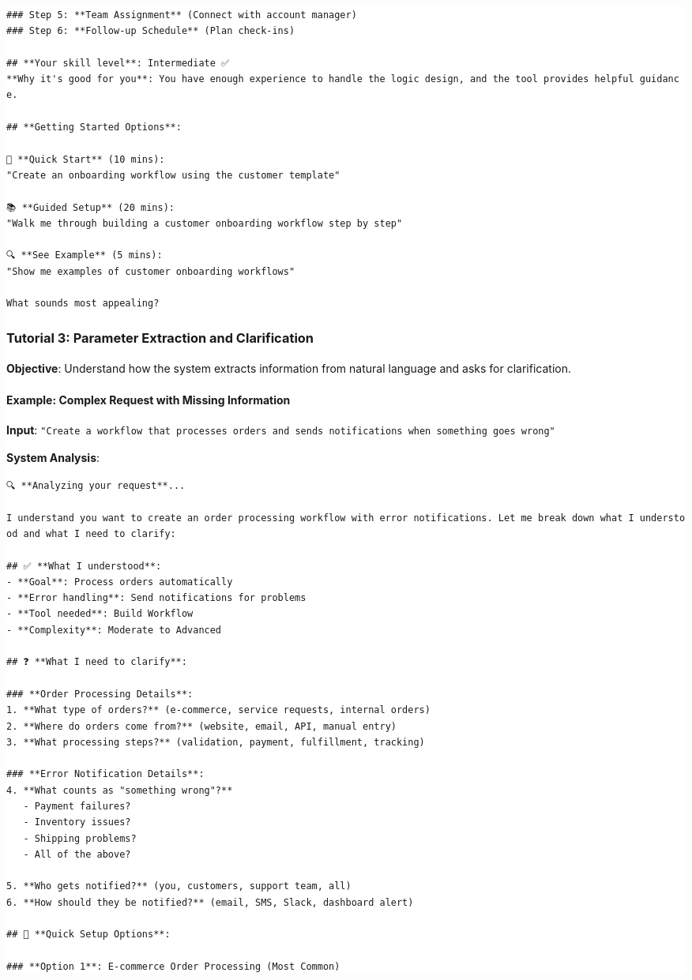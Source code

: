 ```
### Step 5: **Team Assignment** (Connect with account manager)
### Step 6: **Follow-up Schedule** (Plan check-ins)

## **Your skill level**: Intermediate ✅
**Why it's good for you**: You have enough experience to handle the logic design, and the tool provides helpful guidance.

## **Getting Started Options**:

🚀 **Quick Start** (10 mins):
"Create an onboarding workflow using the customer template"

📚 **Guided Setup** (20 mins):
"Walk me through building a customer onboarding workflow step by step"

🔍 **See Example** (5 mins):
"Show me examples of customer onboarding workflows"

What sounds most appealing?
```

### Tutorial 3: Parameter Extraction and Clarification

**Objective**: Understand how the system extracts information from natural language and asks for clarification.

#### Example: Complex Request with Missing Information

**Input**: `"Create a workflow that processes orders and sends notifications when something goes wrong"`

**System Analysis**:
```
🔍 **Analyzing your request**...

I understand you want to create an order processing workflow with error notifications. Let me break down what I understood and what I need to clarify:

## ✅ **What I understood**:
- **Goal**: Process orders automatically
- **Error handling**: Send notifications for problems
- **Tool needed**: Build Workflow
- **Complexity**: Moderate to Advanced

## ❓ **What I need to clarify**:

### **Order Processing Details**:
1. **What type of orders?** (e-commerce, service requests, internal orders)
2. **Where do orders come from?** (website, email, API, manual entry)
3. **What processing steps?** (validation, payment, fulfillment, tracking)

### **Error Notification Details**:
4. **What counts as "something wrong"?**
   - Payment failures?
   - Inventory issues?
   - Shipping problems?
   - All of the above?

5. **Who gets notified?** (you, customers, support team, all)
6. **How should they be notified?** (email, SMS, Slack, dashboard alert)

## 🎯 **Quick Setup Options**:

### **Option 1**: E-commerce Order Processing (Most Common)
```
